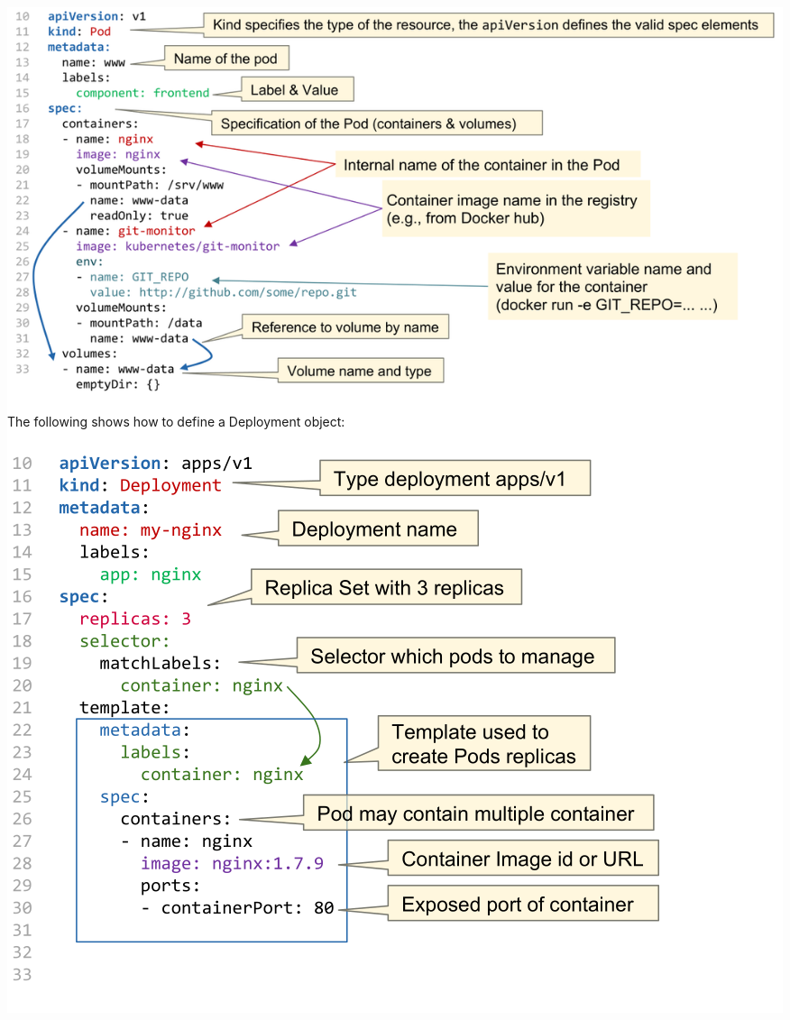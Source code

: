 ![image-20240306093247084](./res/Kubernetes/image-20240306093247084.png)

The following shows how to define a Deployment object:

![image-20240306093651297](./res/Kubernetes/image-20240306093651297.png)
